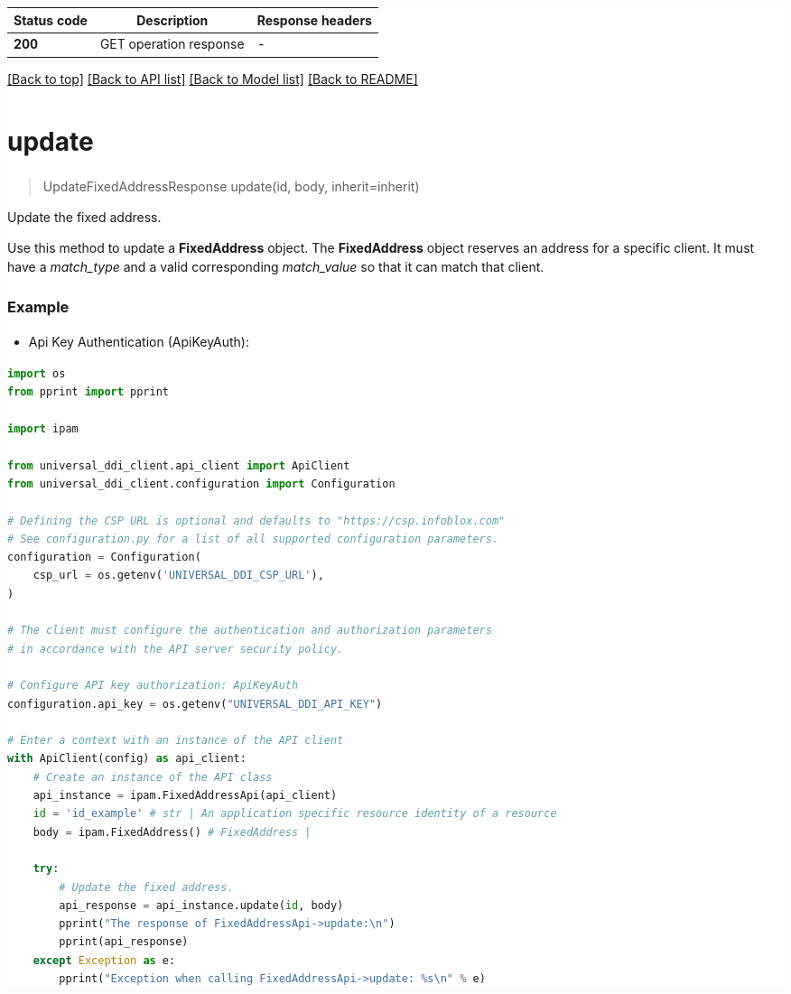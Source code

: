 | Status code | Description | Response headers |
|-------------|-------------|------------------|
**200** | GET operation response |  -  |

[[Back to top]](#) [[Back to API list]](../README.md#documentation-for-api-endpoints) [[Back to Model list]](../README.md#documentation-for-models) [[Back to README]](../README.md)

# **update**
> UpdateFixedAddressResponse update(id, body, inherit=inherit)

Update the fixed address.

Use this method to update a __FixedAddress__ object. The __FixedAddress__ object reserves an address for a specific client. It must have a _match_type_ and a valid corresponding _match_value_ so that it can match that client.

### Example

* Api Key Authentication (ApiKeyAuth):
```python
import os
from pprint import pprint

import ipam

from universal_ddi_client.api_client import ApiClient
from universal_ddi_client.configuration import Configuration

# Defining the CSP URL is optional and defaults to "https://csp.infoblox.com"
# See configuration.py for a list of all supported configuration parameters.
configuration = Configuration(
    csp_url = os.getenv('UNIVERSAL_DDI_CSP_URL'),
)

# The client must configure the authentication and authorization parameters
# in accordance with the API server security policy.

# Configure API key authorization: ApiKeyAuth
configuration.api_key = os.getenv("UNIVERSAL_DDI_API_KEY")

# Enter a context with an instance of the API client
with ApiClient(config) as api_client:
    # Create an instance of the API class
    api_instance = ipam.FixedAddressApi(api_client)
    id = 'id_example' # str | An application specific resource identity of a resource
    body = ipam.FixedAddress() # FixedAddress | 

    try:
        # Update the fixed address.
        api_response = api_instance.update(id, body)
        pprint("The response of FixedAddressApi->update:\n")
        pprint(api_response)
    except Exception as e:
        pprint("Exception when calling FixedAddressApi->update: %s\n" % e)
```
